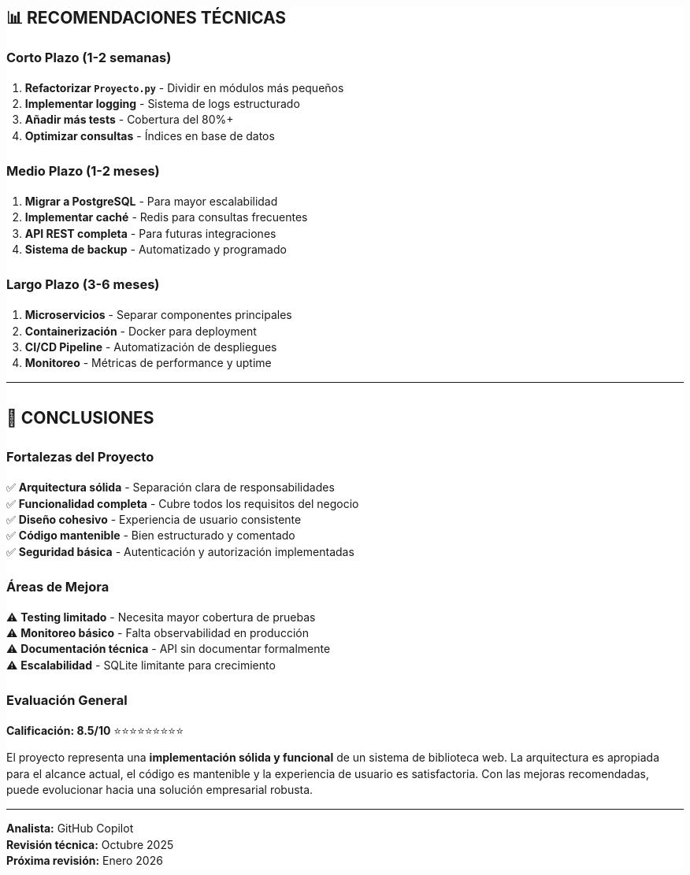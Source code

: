 
## 📊 RECOMENDACIONES TÉCNICAS

### Corto Plazo (1-2 semanas)
1. **Refactorizar `Proyecto.py`** - Dividir en módulos más pequeños
2. **Implementar logging** - Sistema de logs estructurado
3. **Añadir más tests** - Cobertura del 80%+
4. **Optimizar consultas** - Índices en base de datos

### Medio Plazo (1-2 meses)
1. **Migrar a PostgreSQL** - Para mayor escalabilidad
2. **Implementar caché** - Redis para consultas frecuentes
3. **API REST completa** - Para futuras integraciones
4. **Sistema de backup** - Automatizado y programado

### Largo Plazo (3-6 meses)
1. **Microservicios** - Separar componentes principales
2. **Containerización** - Docker para deployment
3. **CI/CD Pipeline** - Automatización de despliegues
4. **Monitoreo** - Métricas de performance y uptime

---

## 🎯 CONCLUSIONES

### Fortalezas del Proyecto
✅ **Arquitectura sólida** - Separación clara de responsabilidades  
✅ **Funcionalidad completa** - Cubre todos los requisitos del negocio  
✅ **Diseño cohesivo** - Experiencia de usuario consistente  
✅ **Código mantenible** - Bien estructurado y comentado  
✅ **Seguridad básica** - Autenticación y autorización implementadas  

### Áreas de Mejora
⚠️ **Testing limitado** - Necesita mayor cobertura de pruebas  
⚠️ **Monitoreo básico** - Falta observabilidad en producción  
⚠️ **Documentación técnica** - API sin documentar formalmente  
⚠️ **Escalabilidad** - SQLite limitante para crecimiento  

### Evaluación General
**Calificación: 8.5/10** ⭐⭐⭐⭐⭐⭐⭐⭐⭐

El proyecto representa una **implementación sólida y funcional** de un sistema de biblioteca web. La arquitectura es apropiada para el alcance actual, el código es mantenible y la experiencia de usuario es satisfactoria. Con las mejoras recomendadas, puede evolucionar hacia una solución empresarial robusta.

---

**Analista:** GitHub Copilot  
**Revisión técnica:** Octubre 2025  
**Próxima revisión:** Enero 2026